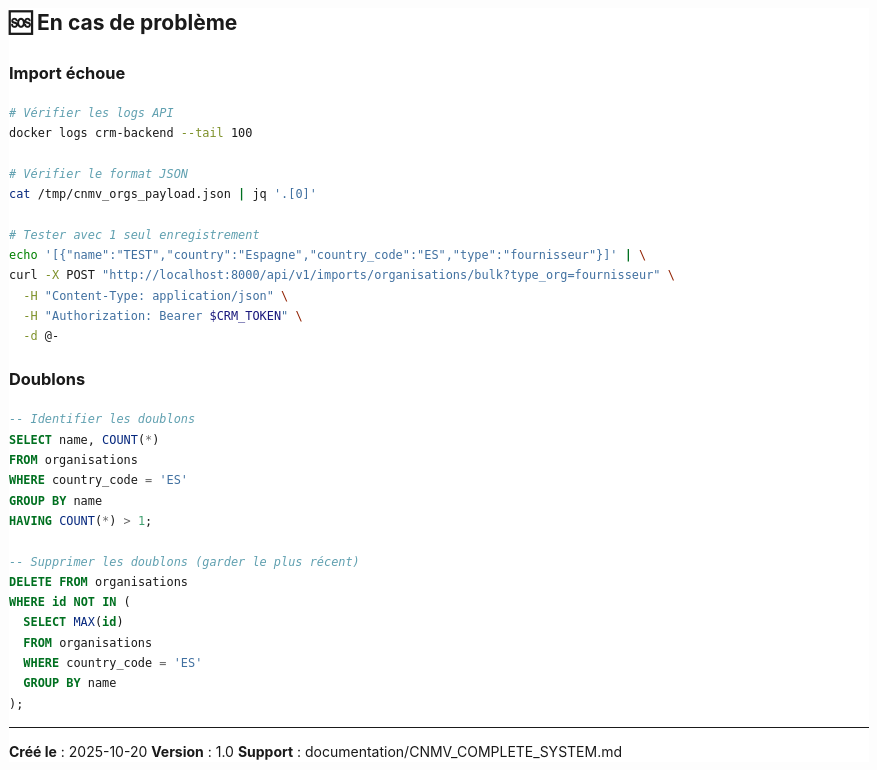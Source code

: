 
## 🆘 En cas de problème

### Import échoue

```bash
# Vérifier les logs API
docker logs crm-backend --tail 100

# Vérifier le format JSON
cat /tmp/cnmv_orgs_payload.json | jq '.[0]'

# Tester avec 1 seul enregistrement
echo '[{"name":"TEST","country":"Espagne","country_code":"ES","type":"fournisseur"}]' | \
curl -X POST "http://localhost:8000/api/v1/imports/organisations/bulk?type_org=fournisseur" \
  -H "Content-Type: application/json" \
  -H "Authorization: Bearer $CRM_TOKEN" \
  -d @-
```

### Doublons

```sql
-- Identifier les doublons
SELECT name, COUNT(*)
FROM organisations
WHERE country_code = 'ES'
GROUP BY name
HAVING COUNT(*) > 1;

-- Supprimer les doublons (garder le plus récent)
DELETE FROM organisations
WHERE id NOT IN (
  SELECT MAX(id)
  FROM organisations
  WHERE country_code = 'ES'
  GROUP BY name
);
```

---

**Créé le** : 2025-10-20
**Version** : 1.0
**Support** : documentation/CNMV_COMPLETE_SYSTEM.md
